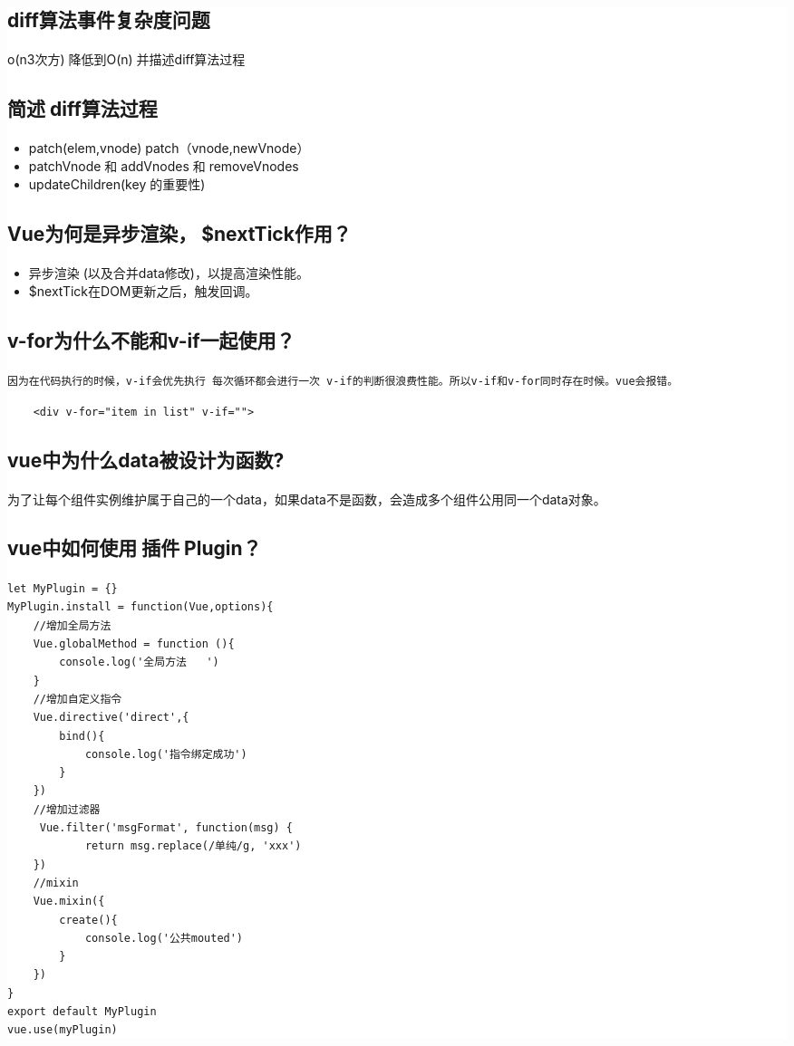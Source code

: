 
## diff算法事件复杂度问题

o(n3次方) 降低到O(n) 并描述diff算法过程

## 简述 diff算法过程

- patch(elem,vnode) patch（vnode,newVnode）
- patchVnode 和 addVnodes 和 removeVnodes
- updateChildren(key 的重要性)

## Vue为何是异步渲染， $nextTick作用？

- 异步渲染 (以及合并data修改)，以提高渲染性能。
- $nextTick在DOM更新之后，触发回调。

## v-for为什么不能和v-if一起使用？
    因为在代码执行的时候，v-if会优先执行 每次循环都会进行一次 v-if的判断很浪费性能。所以v-if和v-for同时存在时候。vue会报错。

```
    <div v-for="item in list" v-if="">
```

## vue中为什么data被设计为函数?

为了让每个组件实例维护属于自己的一个data，如果data不是函数，会造成多个组件公用同一个data对象。                                       

## vue中如何使用 插件 Plugin？
```
let MyPlugin = {}
MyPlugin.install = function(Vue,options){
    //增加全局方法
    Vue.globalMethod = function (){
        console.log('全局方法   ')
    }
    //增加自定义指令
    Vue.directive('direct',{
        bind(){
            console.log('指令绑定成功')
        }
    })
    //增加过滤器
     Vue.filter('msgFormat', function(msg) {   
            return msg.replace(/单纯/g, 'xxx')
    })
    //mixin
    Vue.mixin({
        create(){
            console.log('公共mouted')
        }
    })
}
export default MyPlugin
vue.use(myPlugin)
```
